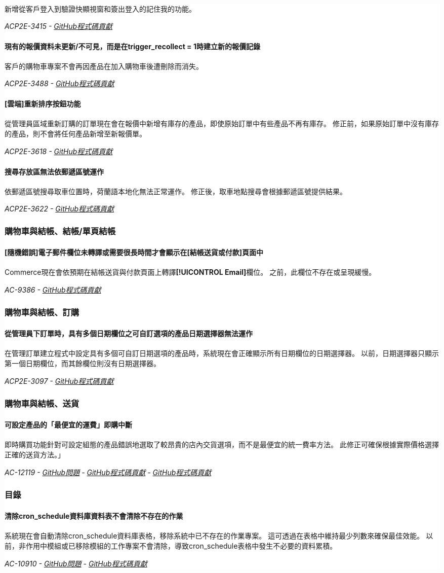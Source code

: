 新增從客戶登入到驗證快顯視窗和簽出登入的記住我的功能。

_ACP2E-3415 - [GitHub程式碼貢獻](https://github.com/magento/magento2/commit/344fce23)_

#### 現有的報價資料未更新/不可見，而是在trigger_recollect = 1時建立新的報價記錄

客戶的購物車專案不會再因產品在加入購物車後遭刪除而消失。

_ACP2E-3488 - [GitHub程式碼貢獻](https://github.com/magento/magento2/commit/1984c61c)_

#### [雲端]重新排序按鈕功能

從管理員區域重新訂購的訂單現在會在報價中新增有庫存的產品，即使原始訂單中有些產品不再有庫存。 修正前，如果原始訂單中沒有庫存的產品，則不會將任何產品新增至新報價單。

_ACP2E-3618 - [GitHub程式碼貢獻](https://github.com/magento/magento2/commit/a52ff98f)_

#### 搜尋存放區無法依郵遞區號運作

依郵遞區號搜尋取車位置時，荷蘭語本地化無法正常運作。 修正後，取車地點搜尋會根據郵遞區號提供結果。

_ACP2E-3622 - [GitHub程式碼貢獻](https://github.com/magento/magento2/commit/344fce23)_

### 購物車與結帳、結帳/單頁結帳

#### [隨機錯誤]電子郵件欄位未轉譯或需要很長時間才會顯示在[結帳送貨或付款]頁面中

Commerce現在會依預期在結帳送貨與付款頁面上轉譯&#x200B;**[!UICONTROL Email]**&#x200B;欄位。 之前，此欄位不存在或呈現緩慢。

_AC-9386 - [GitHub程式碼貢獻](https://github.com/magento/magento2/commit/e1babcfd)_

### 購物車與結帳、訂購

#### 從管理員下訂單時，具有多個日期欄位之可自訂選項的產品日期選擇器無法運作

在管理訂單建立程式中設定具有多個可自訂日期選項的產品時，系統現在會正確顯示所有日期欄位的日期選擇器。 以前，日期選擇器只顯示第一個日期欄位，而其餘欄位則沒有日期選擇器。

_ACP2E-3097 - [GitHub程式碼貢獻](https://github.com/magento/magento2/commit/b21e5d91)_

### 購物車與結帳、送貨

#### 可設定產品的「最便宜的運費」即購中斷

即時購買功能針對可設定組態的產品錯誤地選取了較昂貴的店內交貨選項，而不是最便宜的統一費率方法。 此修正可確保根據實際價格選擇正確的送貨方法。」

_AC-12119 - [GitHub問題](https://github.com/magento/magento2/issues/38811) - [GitHub程式碼貢獻](https://github.com/magento/magento2/pull/38819) - [GitHub程式碼貢獻](https://github.com/magento/magento2/commit/29fe9097)_

### 目錄

#### 清除cron_schedule資料庫資料表不會清除不存在的作業

系統現在會自動清除cron_schedule資料庫表格，移除系統中已不存在的作業專案。 這可透過在表格中維持最少列數來確保最佳效能。 以前，非作用中模組或已移除模組的工作專案不會清除，導致cron_schedule表格中發生不必要的資料累積。

_AC-10910 - [GitHub問題](https://github.com/magento/magento2/issues/38217) - [GitHub程式碼貢獻](https://github.com/magento/magento2/pull/38693)_
